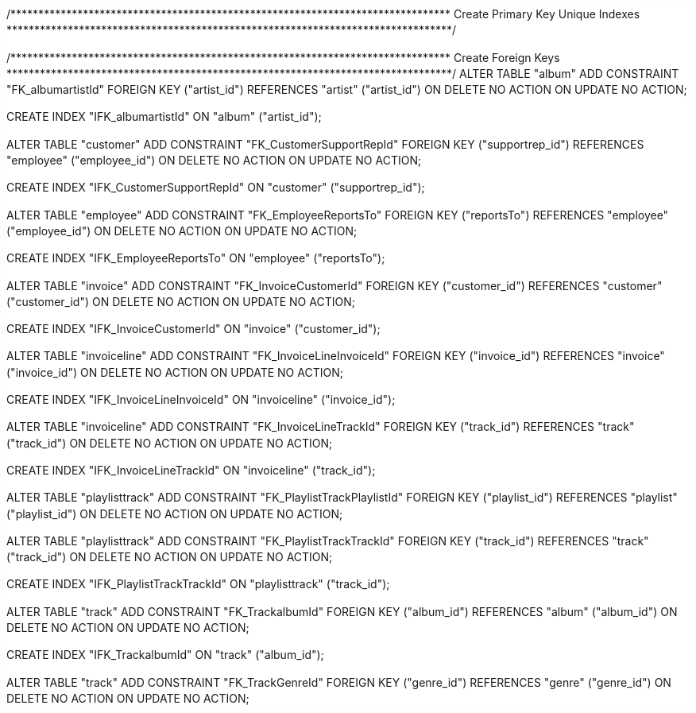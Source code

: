 

/*******************************************************************************
   Create Primary Key Unique Indexes
********************************************************************************/

/*******************************************************************************
   Create Foreign Keys
********************************************************************************/
ALTER TABLE "album" ADD CONSTRAINT "FK_albumartistId"
    FOREIGN KEY ("artist_id") REFERENCES "artist" ("artist_id") ON DELETE NO ACTION ON UPDATE NO ACTION;

CREATE INDEX "IFK_albumartistId" ON "album" ("artist_id");

ALTER TABLE "customer" ADD CONSTRAINT "FK_CustomerSupportRepId"
    FOREIGN KEY ("supportrep_id") REFERENCES "employee" ("employee_id") ON DELETE NO ACTION ON UPDATE NO ACTION;

CREATE INDEX "IFK_CustomerSupportRepId" ON "customer" ("supportrep_id");

ALTER TABLE "employee" ADD CONSTRAINT "FK_EmployeeReportsTo"
    FOREIGN KEY ("reportsTo") REFERENCES "employee" ("employee_id") ON DELETE NO ACTION ON UPDATE NO ACTION;

CREATE INDEX "IFK_EmployeeReportsTo" ON "employee" ("reportsTo");

ALTER TABLE "invoice" ADD CONSTRAINT "FK_InvoiceCustomerId"
    FOREIGN KEY ("customer_id") REFERENCES "customer" ("customer_id") ON DELETE NO ACTION ON UPDATE NO ACTION;

CREATE INDEX "IFK_InvoiceCustomerId" ON "invoice" ("customer_id");

ALTER TABLE "invoiceline" ADD CONSTRAINT "FK_InvoiceLineInvoiceId"
    FOREIGN KEY ("invoice_id") REFERENCES "invoice" ("invoice_id") ON DELETE NO ACTION ON UPDATE NO ACTION;

CREATE INDEX "IFK_InvoiceLineInvoiceId" ON "invoiceline" ("invoice_id");

ALTER TABLE "invoiceline" ADD CONSTRAINT "FK_InvoiceLineTrackId"
    FOREIGN KEY ("track_id") REFERENCES "track" ("track_id") ON DELETE NO ACTION ON UPDATE NO ACTION;

CREATE INDEX "IFK_InvoiceLineTrackId" ON "invoiceline" ("track_id");

ALTER TABLE "playlisttrack" ADD CONSTRAINT "FK_PlaylistTrackPlaylistId"
    FOREIGN KEY ("playlist_id") REFERENCES "playlist" ("playlist_id") ON DELETE NO ACTION ON UPDATE NO ACTION;

ALTER TABLE "playlisttrack" ADD CONSTRAINT "FK_PlaylistTrackTrackId"
    FOREIGN KEY ("track_id") REFERENCES "track" ("track_id") ON DELETE NO ACTION ON UPDATE NO ACTION;

CREATE INDEX "IFK_PlaylistTrackTrackId" ON "playlisttrack" ("track_id");

ALTER TABLE "track" ADD CONSTRAINT "FK_TrackalbumId"
    FOREIGN KEY ("album_id") REFERENCES "album" ("album_id") ON DELETE NO ACTION ON UPDATE NO ACTION;

CREATE INDEX "IFK_TrackalbumId" ON "track" ("album_id");

ALTER TABLE "track" ADD CONSTRAINT "FK_TrackGenreId"
    FOREIGN KEY ("genre_id") REFERENCES "genre" ("genre_id") ON DELETE NO ACTION ON UPDATE NO ACTION;
